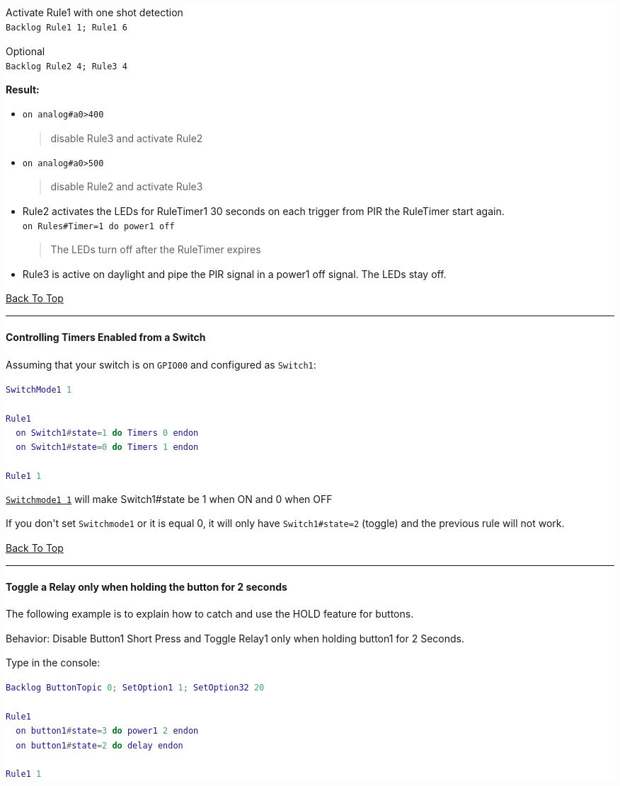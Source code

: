 Activate Rule1 with one shot detection  
`Backlog Rule1 1; Rule1 6`  

Optional  
`Backlog Rule2 4; Rule3 4`  

**Result:**  
* `on analog#a0>400`  
  > disable Rule3 and activate Rule2
* `on analog#a0>500`  
  > disable Rule2 and activate Rule3
* Rule2 activates the LEDs for RuleTimer1 30 seconds on each trigger from PIR the RuleTimer start again.  
  `on Rules#Timer=1 do power1 off`  
  > The LEDs turn off after the RuleTimer expires  
* Rule3 is active on daylight and pipe the PIR signal in a power1 off signal. The LEDs stay off.  

[Back To Top](#top)

------------------------------------------------------------------------------

#### Controlling Timers Enabled from a Switch

Assuming that your switch is on `GPIO00` and configured as `Switch1`:

```lua
SwitchMode1 1

Rule1
  on Switch1#state=1 do Timers 0 endon
  on Switch1#state=0 do Timers 1 endon

Rule1 1
```

[`Switchmode1 1`](Commands#switchmode) will make Switch1#state be 1 when ON and 0 when OFF

If you don't set `Switchmode1` or it is equal 0, it will only have `Switch1#state=2` (toggle) and the previous rule will not work.


[Back To Top](#top)

------------------------------------------------------------------------------

#### Toggle a Relay only when holding the button for 2 seconds

The following example is to explain how to catch and use the HOLD feature for buttons.

Behavior: Disable Button1 Short Press and Toggle Relay1 only when holding button1 for 2 Seconds.

Type in the console:

```lua
Backlog ButtonTopic 0; SetOption1 1; SetOption32 20

Rule1
  on button1#state=3 do power1 2 endon
  on button1#state=2 do delay endon

Rule1 1
```
